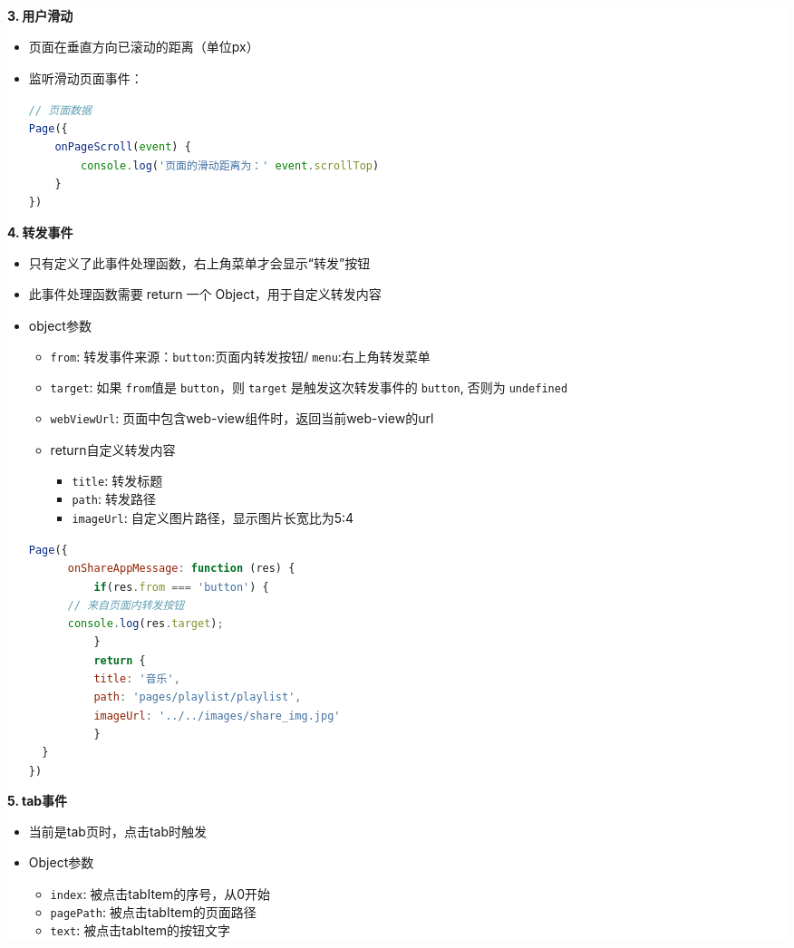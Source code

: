 **3. 用户滑动**

+ 页面在垂直方向已滚动的距离（单位px）

+ 监听滑动页面事件：

  ```javascript
  // 页面数据
  Page({
      onPageScroll(event) {
          console.log('页面的滑动距离为：' event.scrollTop)
      }
  })
  ```

**4. 转发事件**

+ 只有定义了此事件处理函数，右上角菜单才会显示“转发”按钮

+ 此事件处理函数需要 return 一个 Object，用于自定义转发内容

+ object参数

  + `from`: 转发事件来源：`button`:页面内转发按钮/ `menu`:右上角转发菜单
  + `target`: 如果 `from`值是 `button`，则 `target` 是触发这次转发事件的 `button`, 否则为 `undefined`
  + `webViewUrl`: 页面中包含web-view组件时，返回当前web-view的url

  + return自定义转发内容
    + `title`: 转发标题
    + `path`: 转发路径
    + `imageUrl`: 自定义图片路径，显示图片长宽比为5:4

  ```javascript
  Page({
     	onShareAppMessage: function (res) {
    		if(res.from === 'button') {
      	// 来自页面内转发按钮
      	console.log(res.target);
    		}
    		return {
      		title: '音乐',
      		path: 'pages/playlist/playlist',
      		imageUrl: '../../images/share_img.jpg'
    		}	
  	}
  })
  
  ```

**5. tab事件**

+ 当前是tab页时，点击tab时触发

+ Object参数
  + `index`: 被点击tabItem的序号，从0开始
  + `pagePath`: 被点击tabItem的页面路径
  + `text`: 被点击tabItem的按钮文字
